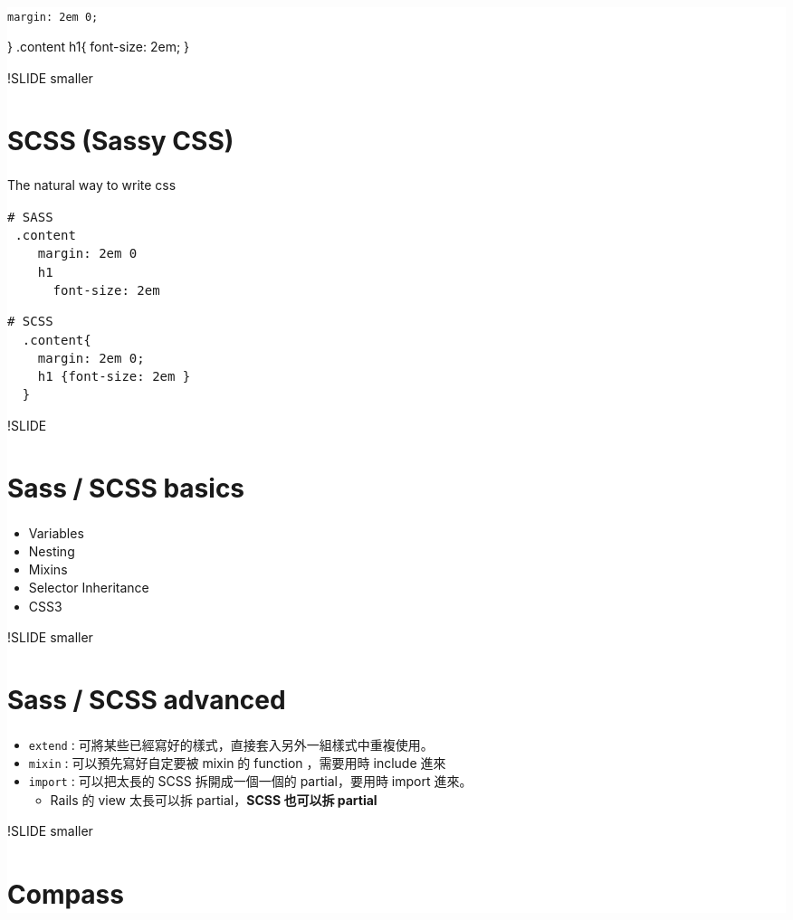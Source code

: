     margin: 2em 0;
   }
   .content h1{
      font-size: 2em;
   }
</pre>

!SLIDE smaller

# SCSS (Sassy CSS)
The natural way to write css
<pre>
# SASS
 .content
    margin: 2em 0
    h1
      font-size: 2em
</pre>
<pre>
# SCSS
  .content{
    margin: 2em 0;
    h1 {font-size: 2em }
  }
</pre>

!SLIDE

# Sass / SCSS basics

* Variables
* Nesting
* Mixins
* Selector Inheritance
* CSS3

!SLIDE smaller

# Sass / SCSS advanced

* `extend` : 可將某些已經寫好的樣式，直接套入另外一組樣式中重複使用。
* `mixin` : 可以預先寫好自定要被 mixin 的 function ，需要用時 include 進來
* `import` : 可以把太長的 SCSS 拆開成一個一個的 partial，要用時 import 進來。
  - Rails 的 view 太長可以拆 partial，<span class="green">**SCSS 也可以拆 partial**</span>

!SLIDE smaller

# Compass
